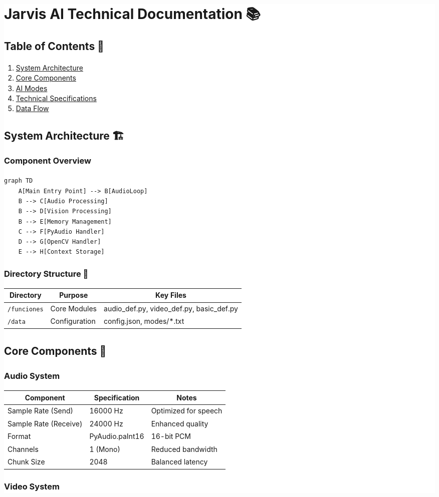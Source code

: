 # Jarvis AI Technical Documentation 📚

## Table of Contents 📑

1. [System Architecture](#system-architecture)
2. [Core Components](#core-components)
3. [AI Modes](#ai-modes)
4. [Technical Specifications](#technical-specifications)
5. [Data Flow](#data-flow)

## System Architecture 🏗️

### Component Overview

```mermaid
graph TD
    A[Main Entry Point] --> B[AudioLoop]
    B --> C[Audio Processing]
    B --> D[Vision Processing]
    B --> E[Memory Management]
    C --> F[PyAudio Handler]
    D --> G[OpenCV Handler]
    E --> H[Context Storage]
```

### Directory Structure 📁

| Directory | Purpose | Key Files |
|-----------|---------|-----------|
| `/funciones` | Core Modules | audio_def.py, video_def.py, basic_def.py |
| `/data` | Configuration | config.json, modes/*.txt |

## Core Components 🔧

### Audio System

| Component | Specification | Notes |
|-----------|--------------|-------|
| Sample Rate (Send) | 16000 Hz | Optimized for speech |
| Sample Rate (Receive) | 24000 Hz | Enhanced quality |
| Format | PyAudio.paInt16 | 16-bit PCM |
| Channels | 1 (Mono) | Reduced bandwidth |
| Chunk Size | 2048 | Balanced latency |

### Video System
